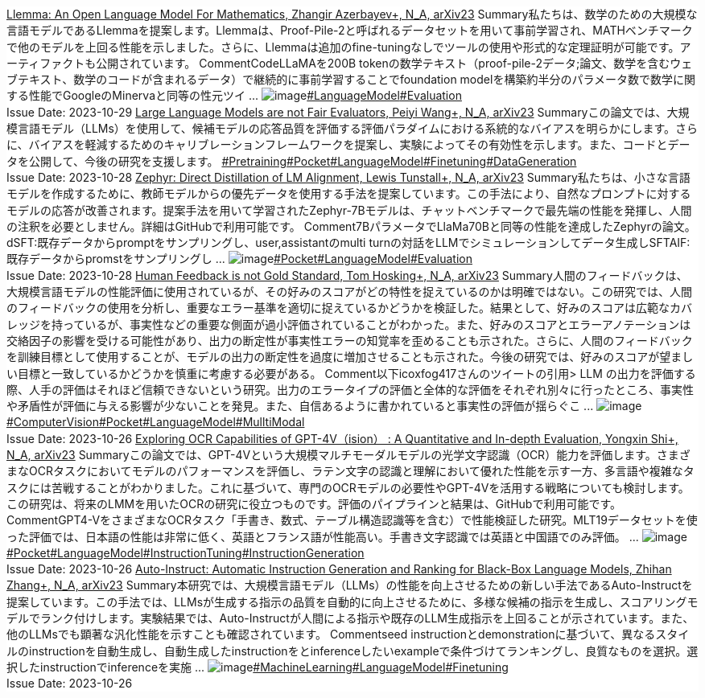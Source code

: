 <a href="https://github.com/AkihikoWatanabe/paper_notes/issues/1104">Llemma: An Open Language Model For Mathematics, Zhangir Azerbayev+, N_A, arXiv23</a>
<span class="snippet"><span>Summary</span>私たちは、数学のための大規模な言語モデルであるLlemmaを提案します。Llemmaは、Proof-Pile-2と呼ばれるデータセットを用いて事前学習され、MATHベンチマークで他のモデルを上回る性能を示しました。さらに、Llemmaは追加のfine-tuningなしでツールの使用や形式的な定理証明が可能です。アーティファクトも公開されています。</span>
<span class="snippet"><span>Comment</span>CodeLLaMAを200B tokenの数学テキスト（proof-pile-2データ;論文、数学を含むウェブテキスト、数学のコードが含まれるデータ）で継続的に事前学習することでfoundation modelを構築約半分のパラメータ数で数学に関する性能でGoogleのMinervaと同等の性元ツイ ...</span>
<img src="https://github.com/AkihikoWatanabe/paper_notes/assets/12249301/87f9bbe1-3377-4e80-a7d4-904345ebb7d9" alt="image"><a class="button" href="articles/LanguageModel.html">#LanguageModel</a><a class="button" href="articles/Evaluation.html">#Evaluation</a><br><span class="issue_date">Issue Date: 2023-10-29</span>
<a href="https://github.com/AkihikoWatanabe/paper_notes/issues/1102">Large Language Models are not Fair Evaluators, Peiyi Wang+, N_A, arXiv23</a>
<span class="snippet"><span>Summary</span>この論文では、大規模言語モデル（LLMs）を使用して、候補モデルの応答品質を評価する評価パラダイムにおける系統的なバイアスを明らかにします。さらに、バイアスを軽減するためのキャリブレーションフレームワークを提案し、実験によってその有効性を示します。また、コードとデータを公開して、今後の研究を支援します。</span>
<a class="button" href="articles/Pretraining.html">#Pretraining</a><a class="button" href="articles/Pocket.html">#Pocket</a><a class="button" href="articles/LanguageModel.html">#LanguageModel</a><a class="button" href="articles/Finetuning.html">#Finetuning</a><a class="button" href="articles/DataGeneration.html">#DataGeneration</a><br><span class="issue_date">Issue Date: 2023-10-28</span>
<a href="https://github.com/AkihikoWatanabe/paper_notes/issues/1099">Zephyr: Direct Distillation of LM Alignment, Lewis Tunstall+, N_A, arXiv23</a>
<span class="snippet"><span>Summary</span>私たちは、小さな言語モデルを作成するために、教師モデルからの優先データを使用する手法を提案しています。この手法により、自然なプロンプトに対するモデルの応答が改善されます。提案手法を用いて学習されたZephyr-7Bモデルは、チャットベンチマークで最先端の性能を発揮し、人間の注釈を必要としません。詳細はGitHubで利用可能です。</span>
<span class="snippet"><span>Comment</span>7BパラメータでLlaMa70Bと同等の性能を達成したZephyrの論文。dSFT:既存データからpromptをサンプリングし、user,assistantのmulti turnの対話をLLMでシミュレーションしてデータ生成しSFTAIF:既存データからpromstをサンプリングし ...</span>
<img src="https://github.com/AkihikoWatanabe/paper_notes/assets/12249301/1348b3c1-f70a-49b6-97c9-4a27bf7805fa" alt="image"><a class="button" href="articles/Pocket.html">#Pocket</a><a class="button" href="articles/LanguageModel.html">#LanguageModel</a><a class="button" href="articles/Evaluation.html">#Evaluation</a><br><span class="issue_date">Issue Date: 2023-10-28</span>
<a href="https://github.com/AkihikoWatanabe/paper_notes/issues/1098">Human Feedback is not Gold Standard, Tom Hosking+, N_A, arXiv23</a>
<span class="snippet"><span>Summary</span>人間のフィードバックは、大規模言語モデルの性能評価に使用されているが、その好みのスコアがどの特性を捉えているのかは明確ではない。この研究では、人間のフィードバックの使用を分析し、重要なエラー基準を適切に捉えているかどうかを検証した。結果として、好みのスコアは広範なカバレッジを持っているが、事実性などの重要な側面が過小評価されていることがわかった。また、好みのスコアとエラーアノテーションは交絡因子の影響を受ける可能性があり、出力の断定性が事実性エラーの知覚率を歪めることも示された。さらに、人間のフィードバックを訓練目標として使用することが、モデルの出力の断定性を過度に増加させることも示された。今後の研究では、好みのスコアが望ましい目標と一致しているかどうかを慎重に考慮する必要がある。</span>
<span class="snippet"><span>Comment</span>以下icoxfog417さんのツイートの引用> LLM の出力を評価する際、人手の評価はそれほど信頼できないという研究。出力のエラータイプの評価と全体的な評価をそれぞれ別々に行ったところ、事実性や矛盾性が評価に与える影響が少ないことを発見。また、自信あるように書かれていると事実性の評価が揺らぐこ ...</span>
<img src="https://github.com/AkihikoWatanabe/paper_notes/assets/12249301/3824b322-53fa-4360-a7d4-1b0f3bff3302" alt="image"><a class="button" href="articles/ComputerVision.html">#ComputerVision</a><a class="button" href="articles/Pocket.html">#Pocket</a><a class="button" href="articles/LanguageModel.html">#LanguageModel</a><a class="button" href="articles/MulltiModal.html">#MulltiModal</a><br><span class="issue_date">Issue Date: 2023-10-26</span>
<a href="https://github.com/AkihikoWatanabe/paper_notes/issues/1093">Exploring OCR Capabilities of GPT-4V（ision） : A Quantitative and  In-depth Evaluation, Yongxin Shi+, N_A, arXiv23</a>
<span class="snippet"><span>Summary</span>この論文では、GPT-4Vという大規模マルチモーダルモデルの光学文字認識（OCR）能力を評価します。さまざまなOCRタスクにおいてモデルのパフォーマンスを評価し、ラテン文字の認識と理解において優れた性能を示す一方、多言語や複雑なタスクには苦戦することがわかりました。これに基づいて、専門のOCRモデルの必要性やGPT-4Vを活用する戦略についても検討します。この研究は、将来のLMMを用いたOCRの研究に役立つものです。評価のパイプラインと結果は、GitHubで利用可能です。</span>
<span class="snippet"><span>Comment</span>GPT4-VをさまざまなOCRタスク「手書き、数式、テーブル構造認識等を含む）で性能検証した研究。MLT19データセットを使った評価では、日本語の性能は非常に低く、英語とフランス語が性能高い。手書き文字認識では英語と中国語でのみ評価。 ...</span>
<img src="https://github.com/AkihikoWatanabe/paper_notes/assets/12249301/c433b921-c527-441f-8925-00f4ac5fc6c3" alt="image"><a class="button" href="articles/Pocket.html">#Pocket</a><a class="button" href="articles/LanguageModel.html">#LanguageModel</a><a class="button" href="articles/InstructionTuning.html">#InstructionTuning</a><a class="button" href="articles/InstructionGeneration.html">#InstructionGeneration</a><br><span class="issue_date">Issue Date: 2023-10-26</span>
<a href="https://github.com/AkihikoWatanabe/paper_notes/issues/1092">Auto-Instruct: Automatic Instruction Generation and Ranking for  Black-Box Language Models, Zhihan Zhang+, N_A, arXiv23</a>
<span class="snippet"><span>Summary</span>本研究では、大規模言語モデル（LLMs）の性能を向上させるための新しい手法であるAuto-Instructを提案しています。この手法では、LLMsが生成する指示の品質を自動的に向上させるために、多様な候補の指示を生成し、スコアリングモデルでランク付けします。実験結果では、Auto-Instructが人間による指示や既存のLLM生成指示を上回ることが示されています。また、他のLLMsでも顕著な汎化性能を示すことも確認されています。</span>
<span class="snippet"><span>Comment</span>seed instructionとdemonstrationに基づいて、異なるスタイルのinstructionを自動生成し、自動生成したinstructionをとinferenceしたいexampleで条件づけてランキングし、良質なものを選択。選択したinstructionでinferenceを実施 ...</span>
<img src="https://github.com/AkihikoWatanabe/paper_notes/assets/12249301/3b318cac-516d-4fc8-9097-ad695ab8223b" alt="image"><a class="button" href="articles/MachineLearning.html">#MachineLearning</a><a class="button" href="articles/LanguageModel.html">#LanguageModel</a><a class="button" href="articles/Finetuning.html">#Finetuning</a><br><span class="issue_date">Issue Date: 2023-10-26</span>
